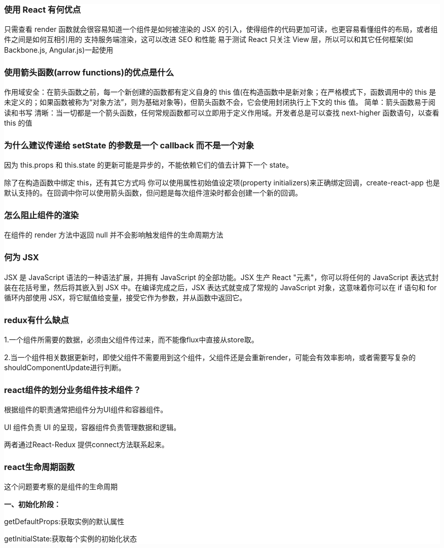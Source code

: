 ###	使用 React 有何优点
只需查看 render 函数就会很容易知道一个组件是如何被渲染的
JSX 的引入，使得组件的代码更加可读，也更容易看懂组件的布局，或者组件之间是如何互相引用的
支持服务端渲染，这可以改进 SEO 和性能
易于测试
React 只关注 View 层，所以可以和其它任何框架(如Backbone.js, Angular.js)一起使用
###	使用箭头函数(arrow functions)的优点是什么
作用域安全：在箭头函数之前，每一个新创建的函数都有定义自身的 this 值(在构造函数中是新对象；在严格模式下，函数调用中的 this 是未定义的；如果函数被称为“对象方法”，则为基础对象等)，但箭头函数不会，它会使用封闭执行上下文的 this 值。
简单：箭头函数易于阅读和书写
清晰：当一切都是一个箭头函数，任何常规函数都可以立即用于定义作用域。开发者总是可以查找 next-higher 函数语句，以查看 this 的值
###	为什么建议传递给 setState 的参数是一个 callback 而不是一个对象
因为 this.props 和 this.state 的更新可能是异步的，不能依赖它们的值去计算下一个 state。

除了在构造函数中绑定 this，还有其它方式吗
你可以使用属性初始值设定项(property initializers)来正确绑定回调，create-react-app 也是默认支持的。在回调中你可以使用箭头函数，但问题是每次组件渲染时都会创建一个新的回调。

###	怎么阻止组件的渲染
在组件的 render 方法中返回 null 并不会影响触发组件的生命周期方法


###	何为 JSX
JSX 是 JavaScript 语法的一种语法扩展，并拥有 JavaScript 的全部功能。JSX 生产 React "元素"，你可以将任何的 JavaScript 表达式封装在花括号里，然后将其嵌入到 JSX 中。在编译完成之后，JSX 表达式就变成了常规的 JavaScript 对象，这意味着你可以在 if 语句和 for 循环内部使用 JSX，将它赋值给变量，接受它作为参数，并从函数中返回它。


###	redux有什么缺点

1.一个组件所需要的数据，必须由父组件传过来，而不能像flux中直接从store取。

2.当一个组件相关数据更新时，即使父组件不需要用到这个组件，父组件还是会重新render，可能会有效率影响，或者需要写复杂的shouldComponentUpdate进行判断。

 

###	react组件的划分业务组件技术组件？

根据组件的职责通常把组件分为UI组件和容器组件。

UI 组件负责 UI 的呈现，容器组件负责管理数据和逻辑。

两者通过React-Redux 提供connect方法联系起来。
 

###	react生命周期函数

这个问题要考察的是组件的生命周期

**一、初始化阶段：**

getDefaultProps:获取实例的默认属性

getInitialState:获取每个实例的初始化状态
